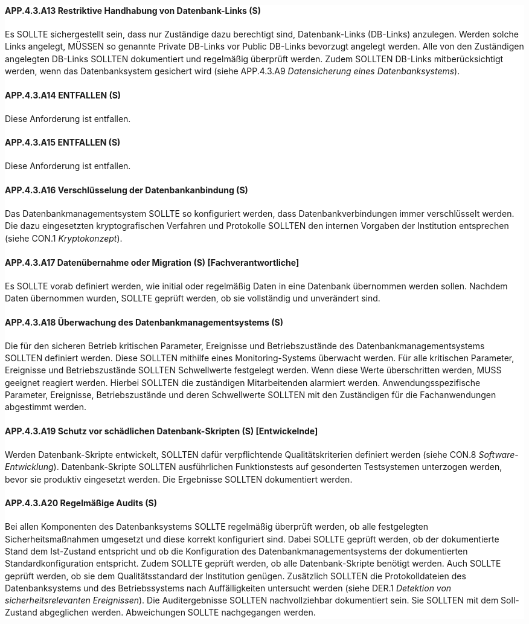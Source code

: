#### **APP.4.3.A13 Restriktive Handhabung von Datenbank-Links (S)**

Es SOLLTE sichergestellt sein, dass nur Zuständige dazu berechtigt sind, Datenbank-Links (DB-Links) anzulegen. Werden solche Links angelegt, MÜSSEN so genannte Private DB-Links vor Public DB-Links bevorzugt angelegt werden. Alle von den Zuständigen angelegten DB-Links SOLLTEN dokumentiert und regelmäßig überprüft werden. Zudem SOLLTEN DB-Links mitberücksichtigt werden, wenn das Datenbanksystem gesichert wird (siehe APP.4.3.A9 *Datensicherung eines Datenbanksystems*).

#### **APP.4.3.A14 ENTFALLEN (S)**

Diese Anforderung ist entfallen.

#### **APP.4.3.A15 ENTFALLEN (S)**

Diese Anforderung ist entfallen.

#### **APP.4.3.A16 Verschlüsselung der Datenbankanbindung (S)**

Das Datenbankmanagementsystem SOLLTE so konfiguriert werden, dass Datenbankverbindungen immer verschlüsselt werden. Die dazu eingesetzten kryptografischen Verfahren und Protokolle SOLLTEN den internen Vorgaben der Institution entsprechen (siehe CON.1 *Kryptokonzept*).

#### **APP.4.3.A17 Datenübernahme oder Migration (S) [Fachverantwortliche]**

Es SOLLTE vorab definiert werden, wie initial oder regelmäßig Daten in eine Datenbank übernommen werden sollen. Nachdem Daten übernommen wurden, SOLLTE geprüft werden, ob sie vollständig und unverändert sind.

#### **APP.4.3.A18 Überwachung des Datenbankmanagementsystems (S)**

Die für den sicheren Betrieb kritischen Parameter, Ereignisse und Betriebszustände des Datenbankmanagementsystems SOLLTEN definiert werden. Diese SOLLTEN mithilfe eines Monitoring-Systems überwacht werden. Für alle kritischen Parameter, Ereignisse und Betriebszustände SOLLTEN Schwellwerte festgelegt werden. Wenn diese Werte überschritten werden, MUSS geeignet reagiert werden. Hierbei SOLLTEN die zuständigen Mitarbeitenden alarmiert werden. Anwendungsspezifische Parameter, Ereignisse, Betriebszustände und deren Schwellwerte SOLLTEN mit den Zuständigen für die Fachanwendungen abgestimmt werden.

#### **APP.4.3.A19 Schutz vor schädlichen Datenbank-Skripten (S) [Entwickelnde]**

Werden Datenbank-Skripte entwickelt, SOLLTEN dafür verpflichtende Qualitätskriterien definiert werden (siehe CON.8 *Software-Entwicklung*). Datenbank-Skripte SOLLTEN ausführlichen Funktionstests auf gesonderten Testsystemen unterzogen werden, bevor sie produktiv eingesetzt werden. Die Ergebnisse SOLLTEN dokumentiert werden.

#### **APP.4.3.A20 Regelmäßige Audits (S)**

Bei allen Komponenten des Datenbanksystems SOLLTE regelmäßig überprüft werden, ob alle festgelegten Sicherheitsmaßnahmen umgesetzt und diese korrekt konfiguriert sind. Dabei SOLLTE geprüft werden, ob der dokumentierte Stand dem Ist-Zustand entspricht und ob die Konfiguration des Datenbankmanagementsystems der dokumentierten Standardkonfiguration entspricht. Zudem SOLLTE geprüft werden, ob alle Datenbank-Skripte benötigt werden. Auch SOLLTE geprüft werden, ob sie dem Qualitätsstandard der Institution genügen. Zusätzlich SOLLTEN die Protokolldateien des Datenbanksystems und des Betriebssystems nach Auffälligkeiten untersucht werden (siehe DER.1 *Detektion von sicherheitsrelevanten Ereignissen*). Die Auditergebnisse SOLLTEN nachvollziehbar dokumentiert sein. Sie SOLLTEN mit dem Soll-Zustand abgeglichen werden. Abweichungen SOLLTE nachgegangen werden.
